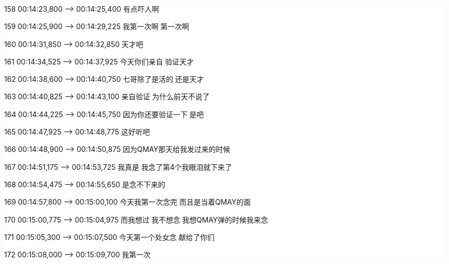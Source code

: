 158
00:14:23,800 –&gt; 00:14:25,400
有点吓人啊
 
159
00:14:25,900 –&gt; 00:14:29,225
我第一次啊 第一次啊
 
160
00:14:31,850 –&gt; 00:14:32,850
天才吧
 
161
00:14:34,525 –&gt; 00:14:37,925
今天你们亲自 验证天才
 
162
00:14:38,600 –&gt; 00:14:40,750
七哥除了是活的 还是天才
 
163
00:14:40,825 –&gt; 00:14:43,100
亲自验证 为什么前天不说了
 
164
00:14:44,225 –&gt; 00:14:45,750
因为你还要验证一下 是吧
 
165
00:14:47,925 –&gt; 00:14:48,775
这好听吧
 
166
00:14:48,900 –&gt; 00:14:50,875
因为QMAY那天给我发过来的时候
 
167
00:14:51,175 –&gt; 00:14:53,725
我真是 我念了第4个我眼泪就下来了
 
168
00:14:54,475 –&gt; 00:14:55,650
是念不下来的
 
169
00:14:57,800 –&gt; 00:15:00,100
今天我第一次念完 而且是当着QMAY的面
 
170
00:15:00,775 –&gt; 00:15:04,975
而我想过 我不想念 我想QMAY弹的时候我来念
 
171
00:15:05,300 –&gt; 00:15:07,500
今天第一个处女念 献给了你们
 
172
00:15:08,000 –&gt; 00:15:09,700
我第一次
 